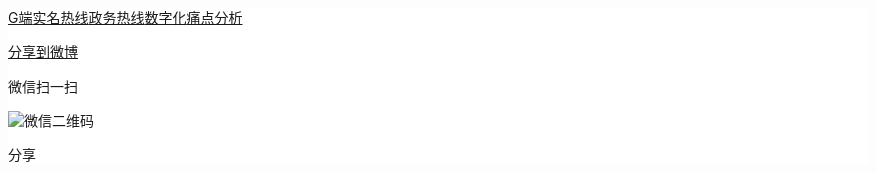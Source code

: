[G端](https://www.woshipm.com/tag/g%e7%ab%af)[实名热线](https://www.woshipm.com/tag/%e5%ae%9e%e5%90%8d%e7%83%ad%e7%ba%bf)[政务热线](https://www.woshipm.com/tag/%e6%94%bf%e5%8a%a1%e7%83%ad%e7%ba%bf)[数字化](https://www.woshipm.com/tag/%e6%95%b0%e5%ad%97%e5%8c%96)[痛点分析](https://www.woshipm.com/tag/%e7%97%9b%e7%82%b9%e5%88%86%e6%9e%90)

[分享到微博](https://service.weibo.com/share/share.php?appkey=2775287854&title=G端——市民热线数字化痛点需求分析&url=https://www.woshipm.com/data-analysis/5982328.html&pic=https://image.woshipm.com/2023/04/13/88c9f708-d9df-11ed-bd5e-00163e0b5ff3.jpg)

微信扫一扫

![微信二维码](https://api.pwmqr.com/qrcode/create/?url=https://www.woshipm.com/data-analysis/5982328.html)

分享